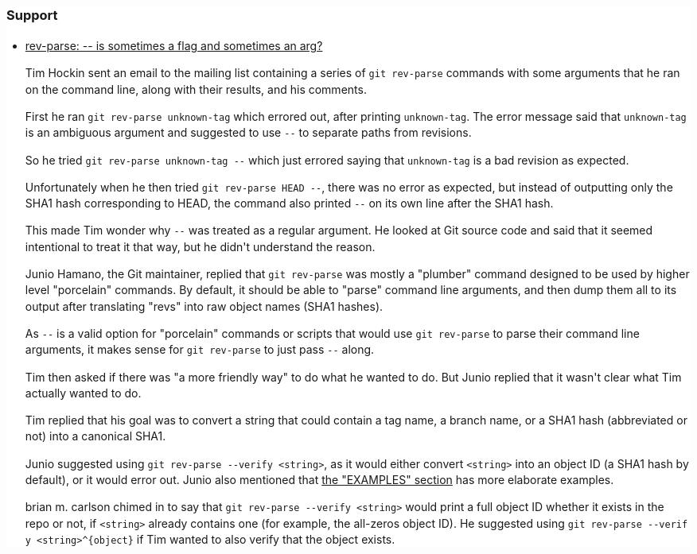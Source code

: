 

### Support

* [rev-parse: -- is sometimes a flag and sometimes an arg?](https://lore.kernel.org/git/CAO_RewbD+BJd1hPKCmCNM8wYBSUmZ2TuOoy6t1up1CT-rbn4DA@mail.gmail.com/)

  Tim Hockin sent an email to the mailing list containing a series of
  `git rev-parse` commands with some arguments that he ran on the
  command line, along with their results, and his comments.

  First he ran `git rev-parse unknown-tag` which errored out, after
  printing `unknown-tag`. The error message said that `unknown-tag` is
  an ambiguous argument and suggested to use `--` to separate paths
  from revisions.

  So he tried `git rev-parse unknown-tag --` which just errored saying
  that `unknown-tag` is a bad revision as expected.

  Unfortunately when he then tried `git rev-parse HEAD --`, there was
  no error as expected, but instead of outputting only the SHA1 hash
  corresponding to HEAD, the command also printed `--` on its own line
  after the SHA1 hash.

  This made Tim wonder why `--` was treated as a regular argument. He
  looked at Git source code and said that it seemed intentional to
  treat it that way, but he didn't understand the reason.

  Junio Hamano, the Git maintainer, replied that `git rev-parse` was
  mostly a "plumber" command designed to be used by higher level
  "porcelain" commands. By default, it should be able to "parse"
  command line arguments, and then dump them all to its output after
  translating "revs" into raw object names (SHA1 hashes).

  As `--` is a valid option for "porcelain" commands or scripts that
  would use `git rev-parse` to parse their command line arguments, it
  makes sense for `git rev-parse` to just pass `--` along.

  Tim then asked if there was "a more friendly way" to do what he
  wanted to do. But Junio replied that it wasn't clear what Tim
  actually wanted to do.

  Tim replied that his goal was to convert a string that could contain
  a tag name, a branch name, or a SHA1 hash (abbreviated or not) into
  a canonical SHA1.

  Junio suggested using `git rev-parse --verify <string>`, as it would
  either convert `<string>` into an object ID (a SHA1 hash by
  default), or it would error out. Junio also mentioned that
  [the "EXAMPLES" section](https://git-scm.com/docs/git-rev-parse#_examples)
  has more elaborate examples.

  brian m. carlson chimed in to say that `git rev-parse --verify <string>`
  would print a full object ID whether it exists in the repo or not, if
  `<string>` already contains one (for example, the all-zeros object ID).
  He suggested using `git rev-parse --verify <string>^{object}` if Tim
  wanted to also verify that the object exists.
